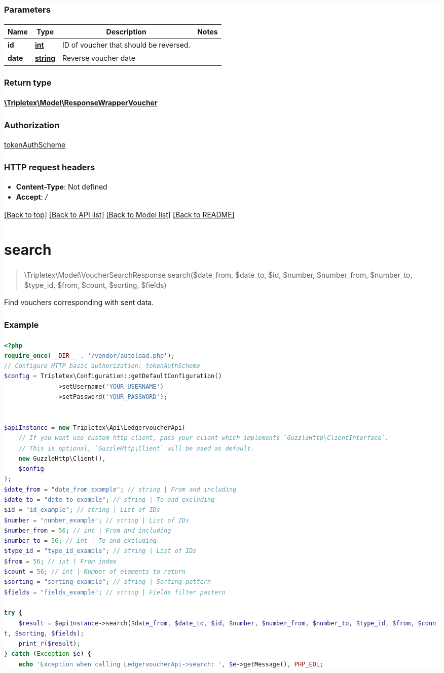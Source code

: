 ### Parameters

Name | Type | Description  | Notes
------------- | ------------- | ------------- | -------------
 **id** | [**int**](../Model/.md)| ID of voucher that should be reversed. |
 **date** | [**string**](../Model/.md)| Reverse voucher date |

### Return type

[**\Tripletex\Model\ResponseWrapperVoucher**](../Model/ResponseWrapperVoucher.md)

### Authorization

[tokenAuthScheme](../../README.md#tokenAuthScheme)

### HTTP request headers

 - **Content-Type**: Not defined
 - **Accept**: */*

[[Back to top]](#) [[Back to API list]](../../README.md#documentation-for-api-endpoints) [[Back to Model list]](../../README.md#documentation-for-models) [[Back to README]](../../README.md)

# **search**
> \Tripletex\Model\VoucherSearchResponse search($date_from, $date_to, $id, $number, $number_from, $number_to, $type_id, $from, $count, $sorting, $fields)

Find vouchers corresponding with sent data.

### Example
```php
<?php
require_once(__DIR__ . '/vendor/autoload.php');
// Configure HTTP basic authorization: tokenAuthScheme
$config = Tripletex\Configuration::getDefaultConfiguration()
              ->setUsername('YOUR_USERNAME')
              ->setPassword('YOUR_PASSWORD');


$apiInstance = new Tripletex\Api\LedgervoucherApi(
    // If you want use custom http client, pass your client which implements `GuzzleHttp\ClientInterface`.
    // This is optional, `GuzzleHttp\Client` will be used as default.
    new GuzzleHttp\Client(),
    $config
);
$date_from = "date_from_example"; // string | From and including
$date_to = "date_to_example"; // string | To and excluding
$id = "id_example"; // string | List of IDs
$number = "number_example"; // string | List of IDs
$number_from = 56; // int | From and including
$number_to = 56; // int | To and excluding
$type_id = "type_id_example"; // string | List of IDs
$from = 56; // int | From index
$count = 56; // int | Number of elements to return
$sorting = "sorting_example"; // string | Sorting pattern
$fields = "fields_example"; // string | Fields filter pattern

try {
    $result = $apiInstance->search($date_from, $date_to, $id, $number, $number_from, $number_to, $type_id, $from, $count, $sorting, $fields);
    print_r($result);
} catch (Exception $e) {
    echo 'Exception when calling LedgervoucherApi->search: ', $e->getMessage(), PHP_EOL;
```